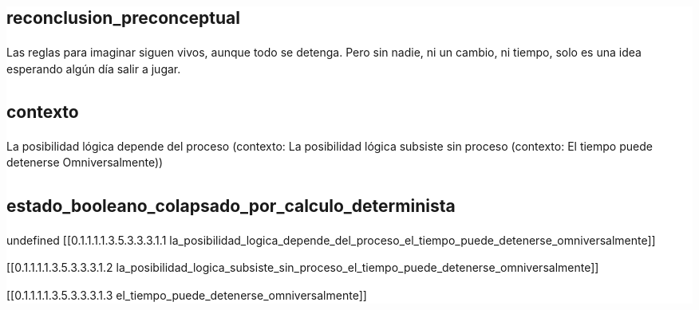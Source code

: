 ## reconclusion_preconceptual

Las reglas para imaginar siguen vivos, aunque todo se detenga. Pero sin nadie, ni un cambio, ni tiempo, solo es una idea esperando algún día salir a jugar.

## contexto

La posibilidad lógica depende del proceso (contexto: La posibilidad lógica subsiste sin proceso (contexto: El tiempo puede detenerse Omniversalmente))

## estado_booleano_colapsado_por_calculo_determinista

undefined
[[0.1.1.1.1.3.5.3.3.3.1.1 la_posibilidad_logica_depende_del_proceso_el_tiempo_puede_detenerse_omniversalmente]]

[[0.1.1.1.1.3.5.3.3.3.1.2 la_posibilidad_logica_subsiste_sin_proceso_el_tiempo_puede_detenerse_omniversalmente]]

[[0.1.1.1.1.3.5.3.3.3.1.3 el_tiempo_puede_detenerse_omniversalmente]]
